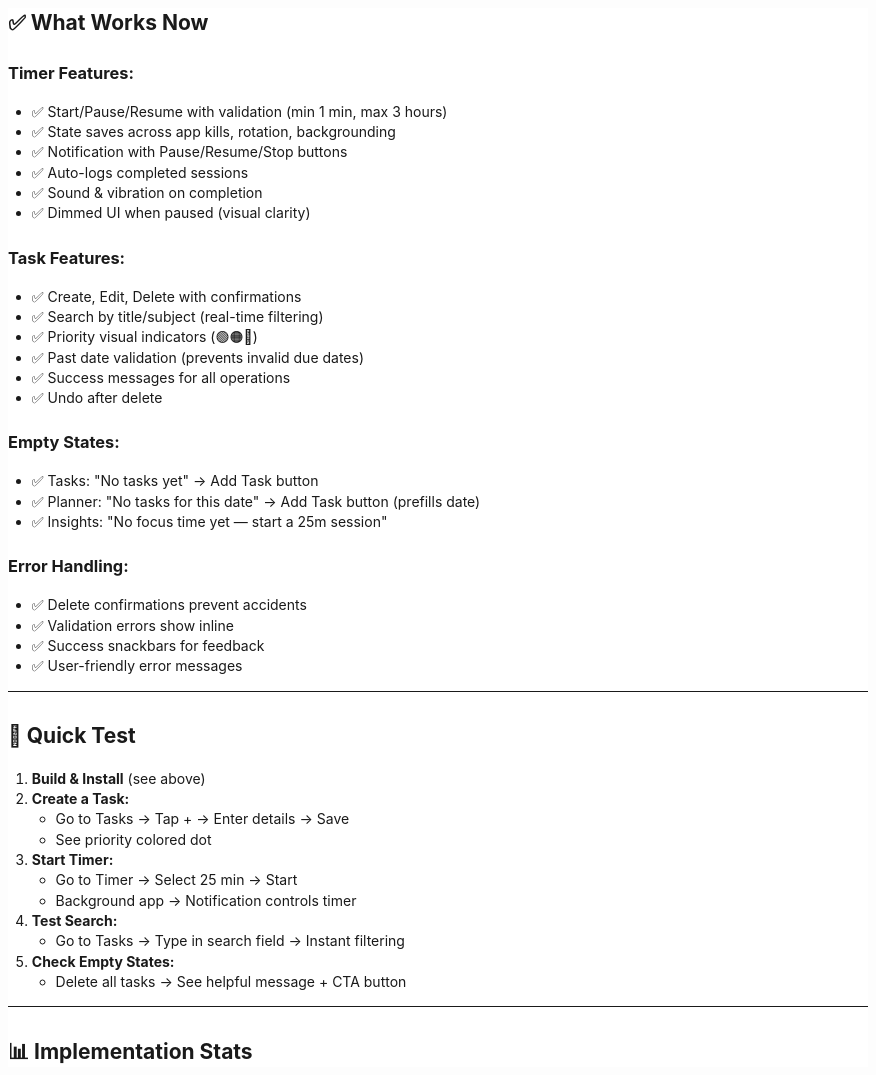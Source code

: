 
## ✅ What Works Now

### Timer Features:
- ✅ Start/Pause/Resume with validation (min 1 min, max 3 hours)
- ✅ State saves across app kills, rotation, backgrounding
- ✅ Notification with Pause/Resume/Stop buttons
- ✅ Auto-logs completed sessions
- ✅ Sound & vibration on completion
- ✅ Dimmed UI when paused (visual clarity)

### Task Features:
- ✅ Create, Edit, Delete with confirmations
- ✅ Search by title/subject (real-time filtering)
- ✅ Priority visual indicators (🟢🟠🔴)
- ✅ Past date validation (prevents invalid due dates)
- ✅ Success messages for all operations
- ✅ Undo after delete

### Empty States:
- ✅ Tasks: "No tasks yet" → Add Task button
- ✅ Planner: "No tasks for this date" → Add Task button (prefills date)
- ✅ Insights: "No focus time yet — start a 25m session"

### Error Handling:
- ✅ Delete confirmations prevent accidents
- ✅ Validation errors show inline
- ✅ Success snackbars for feedback
- ✅ User-friendly error messages

---

## 📱 Quick Test

1. **Build & Install** (see above)
2. **Create a Task:**
   - Go to Tasks → Tap + → Enter details → Save
   - See priority colored dot
3. **Start Timer:**
   - Go to Timer → Select 25 min → Start
   - Background app → Notification controls timer
4. **Test Search:**
   - Go to Tasks → Type in search field → Instant filtering
5. **Check Empty States:**
   - Delete all tasks → See helpful message + CTA button

---

## 📊 Implementation Stats
